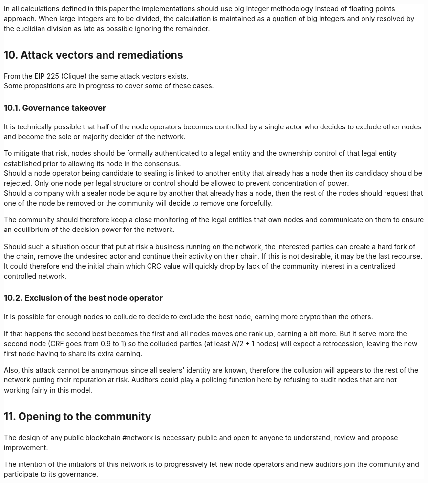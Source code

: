 [^18]: https://github.com/ethereum-pocr/ethereum-pocr.github.io/tree/main/sc-carbon-footprint/src
[^19]: https://github.com/ethereum-pocr/whitepaper/blob/main/PoCR%20Governance%20smart%20contract%20audit%20-%20extract.pdf

In all calculations defined in this paper the implementations should use big integer methodology instead of floating points approach. When large integers are to be divided, the calculation is maintained as a quotien of big integers and only resolved by the euclidian division as late as possible ignoring the remainder. 

## 10. Attack vectors and remediations

From the EIP 225 (Clique) the same attack vectors exists.   
Some propositions are in progress to cover some of these cases.

### 10.1. Governance takeover
It is technically possible that half of the node operators becomes controlled by a single actor who decides to exclude other nodes and become the sole or majority decider of the network. 

To mitigate that risk, nodes should be formally authenticated to a legal entity and the ownership control of that legal entity established prior to allowing its node in the consensus.     
Should a node operator being candidate to sealing is linked to another entity that already has a node then its candidacy should be rejected. Only one node per legal structure or control should be allowed to prevent concentration of power.     
Should a company with a sealer node be aquire by another that already has a node, then the rest of the nodes should request that one of the node be removed or the community will decide to remove one forcefully.

The community should therefore keep a close monitoring of the legal entities that own nodes and communicate on them to ensure an equilibrium of the decision power for the network.

Should such a situation occur that put at risk a business running on the network, the interested parties can create a hard fork of the chain, remove the undesired actor and continue their activity on their chain. If this is not desirable, it may be the last recourse. It could therefore end the initial chain which CRC value will quickly drop by lack of the community interest in a centralized controlled network.

### 10.2. Exclusion of the best node operator
It is possible for enough nodes to collude to decide to exclude the best node, earning more crypto than the others.

If that happens the second best becomes the first and all nodes moves one rank up, earning a bit more. But it serve more the second node (CRF goes from 0.9 to 1) so the colluded parties (at least $N/2 +1$ nodes) will expect a retrocession, leaving the new first node having to share its extra earning.

Also, this attack cannot be anonymous since all sealers' identity are known, therefore the collusion will appears to the rest of the network putting their reputation at risk. Auditors could play a policing function here by refusing to audit nodes that are not working fairly in this model.


## 11. Opening to the community

The design of any public blockchain #network is necessary public and open to anyone to understand, review and propose improvement.    

The intention of the initiators of this network is to progressively let new node operators and new auditors join the community and participate to its governance.


[^1]: https://bitcoin.org/bitcoin.pdf
[^2]: https://ethereum.org/en/whitepaper/
[^3]: https://link.springer.com/article/10.1007/s12599-020-00656-x
[^4]: https://www.greenit.fr/wp-content/uploads/2019/11/GREENIT_EENM_etude_EN_accessible.pdf
[^5]: https://www.ipcc.ch/site/assets/uploads/2018/02/ar4-wg1-chapter2-1.pdf
[^6]: https://eplca.jrc.ec.europa.eu/lifecycleassessment.html
[^7]: https://github.com/ethereum-pocr/whitepaper/blob/main/LCA%20assessment%20methodology%20-%20v1.0.pdf
[^8]: https://negaoctet.org/en/home/
[^9]: https://www.ademe.fr/en/frontpage/
[^10]: https://eips.ethereum.org/EIPS/eip-225
[^11]: https://en.wikipedia.org/wiki/Euclidean_division
[^12]: https://static1.squarespace.com/static/5d580747908cdc0001e6792d/t/5e98dde5558a587a09fac0cc/1587076583519/research+note+4.17.pdf
[^13]: https://bscscan.com/chart/tx
[^14]: https://bscscan.com/chart/gaslimit
[^15]: https://github.com/ethereum-pocr/pocrnet/issues/new/choose
[^16]: https://ethereum.org/en/eips
[^17]: https://www.ethernodes.org/